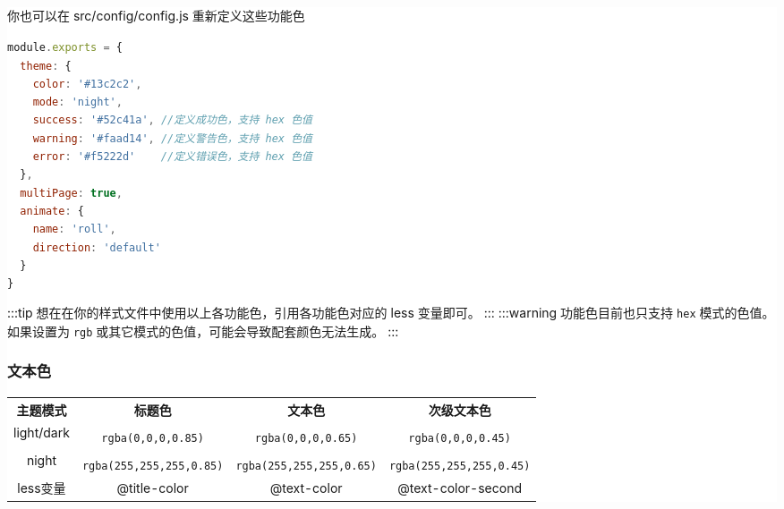 你也可以在 src/config/config.js 重新定义这些功能色
```js {5-7}
module.exports = {
  theme: {
    color: '#13c2c2', 
    mode: 'night',
    success: '#52c41a', //定义成功色，支持 hex 色值
    warning: '#faad14', //定义警告色，支持 hex 色值
    error: '#f5222d'    //定义错误色，支持 hex 色值
  },
  multiPage: true,
  animate: {
    name: 'roll',
    direction: 'default'
  }
}
```
:::tip
想在在你的样式文件中使用以上各功能色，引用各功能色对应的 less 变量即可。
:::
:::warning
功能色目前也只支持 ``hex`` 模式的色值。如果设置为 ``rgb`` 或其它模式的色值，可能会导致配套颜色无法生成。
:::
### 文本色
<table style="text-align: center" >
  <tr>
    <th>主题模式</th>
    <th>标题色</th>
    <th>文本色</th>
    <th>次级文本色</th>
  </tr>
  <tr>
    <td rowspan="2">light/dark</td>
    <td><color color="rgba(0,0,0,0.85)"/></td>
    <td><color color="rgba(0,0,0,0.65)"/></td>
    <td><color color="rgba(0,0,0,0.45)"/></td>
  </tr>
  <tr>
    <td><code>rgba(0,0,0,0.85)</code></td>
    <td><code>rgba(0,0,0,0.65)</code></td>
    <td><code>rgba(0,0,0,0.45)</code></td>
  </tr>
  <tr>
    <td rowspan="2">night</td>
    <td><color color="rgba(255,255,255,0.85)"/></td>
    <td><color color="rgba(255,255,255,0.65)"/></td>
    <td><color color="rgba(255,255,255,0.45)"/></td>
  </tr>
  <tr>
    <td><code>rgba(255,255,255,0.85)</code></td>
    <td><code>rgba(255,255,255,0.65)</code></td>
    <td><code>rgba(255,255,255,0.45)</code></td>
  </tr>
  <tr>
    <td>less变量</td>
    <td>@title-color</td>
    <td>@text-color</td>
    <td>@text-color-second</td>
  </tr>
</table>
